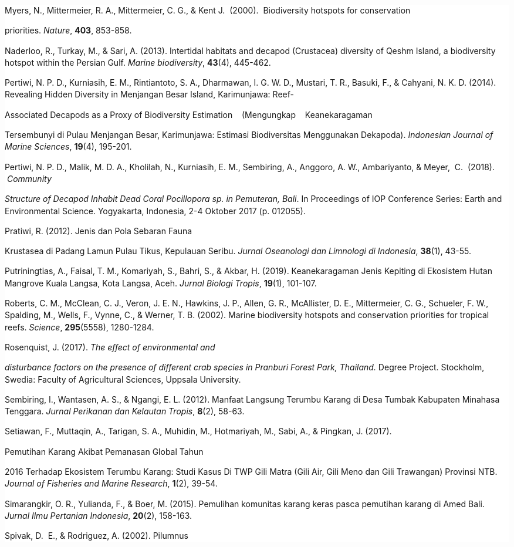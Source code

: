 <p><span class="font6">Myers, N., Mittermeier, R. A., Mittermeier, C. G., &amp;&nbsp;Kent J. &nbsp;(2000). &nbsp;Biodiversity hotspots for conservation</span></p>
<p><span class="font6">priorities. </span><span class="font6" style="font-style:italic;">Nature</span><span class="font6">, </span><span class="font6" style="font-weight:bold;">403</span><span class="font6">, 853-858.</span></p>
<p><span class="font6">Naderloo, R., Turkay, M., &amp;&nbsp;Sari, A. (2013). Intertidal habitats and decapod (Crustacea) diversity of Qeshm Island, a biodiversity hotspot within the Persian Gulf. </span><span class="font6" style="font-style:italic;">Marine biodiversity</span><span class="font6">, </span><span class="font6" style="font-weight:bold;">43</span><span class="font6">(4), 445-462.</span></p>
<p><span class="font6">Pertiwi, N. P. D., Kurniasih, E. M., Rintiantoto, S. A., Dharmawan, I. G. W. D., Mustari, T. R., Basuki, F., &amp;&nbsp;Cahyani, N. K. D. (2014). Revealing Hidden Diversity in Menjangan Besar Island, Karimunjawa: Reef-</span></p>
<p><span class="font6">Associated Decapods as a Proxy of Biodiversity Estimation &nbsp;&nbsp;&nbsp;(Mengungkap &nbsp;&nbsp;&nbsp;Keanekaragaman</span></p>
<p><span class="font6">Tersembunyi di Pulau Menjangan Besar, Karimunjawa: Estimasi Biodiversitas Menggunakan Dekapoda). </span><span class="font6" style="font-style:italic;">Indonesian Journal of Marine Sciences</span><span class="font6">, </span><span class="font6" style="font-weight:bold;">19</span><span class="font6">(4), 195-201.</span></p>
<p><span class="font6">Pertiwi, N. P. D., Malik, M. D. A., Kholilah, N., Kurniasih, E. M., Sembiring, A., Anggoro, A. W., Ambariyanto, &amp;&nbsp;Meyer, &nbsp;C. &nbsp;(2018). &nbsp;</span><span class="font6" style="font-style:italic;">Community</span></p>
<p><span class="font6" style="font-style:italic;">Structure of Decapod Inhabit Dead Coral Pocillopora sp. in Pemuteran, Bali</span><span class="font6">. In Proceedings of IOP Conference Series: Earth and Environmental Science. Yogyakarta, Indonesia, 2-4 Oktober 2017 (p. 012055).</span></p>
<p><span class="font6">Pratiwi, R. (2012). Jenis dan Pola Sebaran Fauna</span></p>
<p><span class="font6">Krustasea di Padang Lamun Pulau Tikus, Kepulauan Seribu. </span><span class="font6" style="font-style:italic;">Jurnal Oseanologi dan Limnologi di Indonesia</span><span class="font6">, </span><span class="font6" style="font-weight:bold;">38</span><span class="font6">(1), 43-55.</span></p>
<p><span class="font6">Putriningtias, A., Faisal, T. M., Komariyah, S., Bahri, S., &amp;&nbsp;Akbar, H. (2019). Keanekaragaman Jenis Kepiting di Ekosistem Hutan Mangrove Kuala Langsa, Kota Langsa, Aceh. </span><span class="font6" style="font-style:italic;">Jurnal Biologi Tropis</span><span class="font6">, </span><span class="font6" style="font-weight:bold;">19</span><span class="font6">(1), 101-107.</span></p>
<p><span class="font6">Roberts, C. M., McClean, C. J., Veron, J. E. N., Hawkins, J. P., Allen, G. R., McAllister, D. E., Mittermeier, C. G., Schueler, F. W., Spalding, M., Wells, F., Vynne, C., &amp;&nbsp;Werner, T. B. (2002). Marine biodiversity hotspots and conservation priorities for tropical reefs. </span><span class="font6" style="font-style:italic;">Science</span><span class="font6">, </span><span class="font6" style="font-weight:bold;">295</span><span class="font6">(5558), 1280-1284.</span></p>
<p><span class="font6">Rosenquist, J. (2017). </span><span class="font6" style="font-style:italic;">The effect of environmental and</span></p>
<p><span class="font6" style="font-style:italic;">disturbance factors on the presence of different crab species in Pranburi Forest Park, Thailand.</span><span class="font6"> Degree Project. Stockholm, Swedia: Faculty of Agricultural Sciences, Uppsala University.</span></p>
<p><span class="font6">Sembiring, I., Wantasen, A. S., &amp;&nbsp;Ngangi, E. L. (2012). Manfaat Langsung Terumbu Karang di Desa Tumbak Kabupaten Minahasa Tenggara. </span><span class="font6" style="font-style:italic;">Jurnal Perikanan dan Kelautan Tropis</span><span class="font6">, </span><span class="font6" style="font-weight:bold;">8</span><span class="font6">(2), 58-63.</span></p>
<p><span class="font6">Setiawan, F., Muttaqin, A., Tarigan, S. A., Muhidin, M., Hotmariyah, M., Sabi, A., &amp;&nbsp;Pingkan, J. (2017).</span></p>
<p><span class="font6">Pemutihan Karang Akibat Pemanasan Global Tahun</span></p>
<p><span class="font6">2016 Terhadap Ekosistem Terumbu Karang: Studi Kasus Di TWP Gili Matra (Gili Air, Gili Meno dan Gili Trawangan) Provinsi NTB. </span><span class="font6" style="font-style:italic;">Journal of Fisheries and Marine Research</span><span class="font6">, </span><span class="font6" style="font-weight:bold;">1</span><span class="font6">(2), 39-54.</span></p>
<p><span class="font6">Simarangkir, O. R., Yulianda, F., &amp;&nbsp;Boer, M. (2015). Pemulihan komunitas karang keras pasca pemutihan karang di Amed Bali. </span><span class="font6" style="font-style:italic;">Jurnal Ilmu Pertanian Indonesia</span><span class="font6">, </span><span class="font6" style="font-weight:bold;">20</span><span class="font6">(2), 158-163.</span></p>
<p><span class="font6">Spivak, D. &nbsp;E., &amp;&nbsp;Rodriguez, A. (2002). Pilumnus</span></p>
